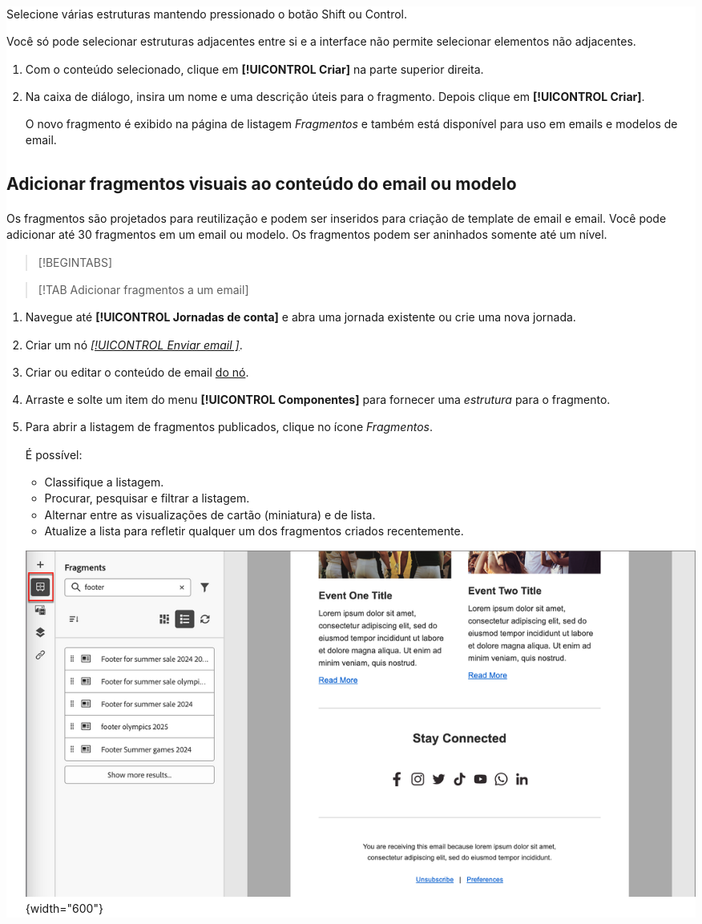    Selecione várias estruturas mantendo pressionado o botão Shift ou Control.

   Você só pode selecionar estruturas adjacentes entre si e a interface não permite selecionar elementos não adjacentes.

1. Com o conteúdo selecionado, clique em **[!UICONTROL Criar]** na parte superior direita.

1. Na caixa de diálogo, insira um nome e uma descrição úteis para o fragmento. Depois clique em **[!UICONTROL Criar]**.

   O novo fragmento é exibido na página de listagem _Fragmentos_ e também está disponível para uso em emails e modelos de email.

## Adicionar fragmentos visuais ao conteúdo do email ou modelo

Os fragmentos são projetados para reutilização e podem ser inseridos para criação de template de email e email. Você pode adicionar até 30 fragmentos em um email ou modelo. Os fragmentos podem ser aninhados somente até um nível.

>[!BEGINTABS]

>[!TAB Adicionar fragmentos a um email]

1. Navegue até **[!UICONTROL Jornadas de conta]** e abra uma jornada existente ou crie uma nova jornada.

1. Criar um nó [_[!UICONTROL Enviar email ]_](./email-authoring.md#add-an-email-action-in-an-account-journey).

1. Criar ou editar o conteúdo de email [do nó](./email-authoring.md#create-the-email-content).

1. Arraste e solte um item do menu **[!UICONTROL Componentes]** para fornecer uma _estrutura_ para o fragmento.

1. Para abrir a listagem de fragmentos publicados, clique no ícone _Fragmentos_.

   É possível:
   * Classifique a listagem.
   * Procurar, pesquisar e filtrar a listagem.
   * Alternar entre as visualizações de cartão (miniatura) e de lista.
   * Atualize a lista para refletir qualquer um dos fragmentos criados recentemente.

   ![Procurar um fragmento no designer visual](./assets/fragments-list-designer-search.png){width="600"}
